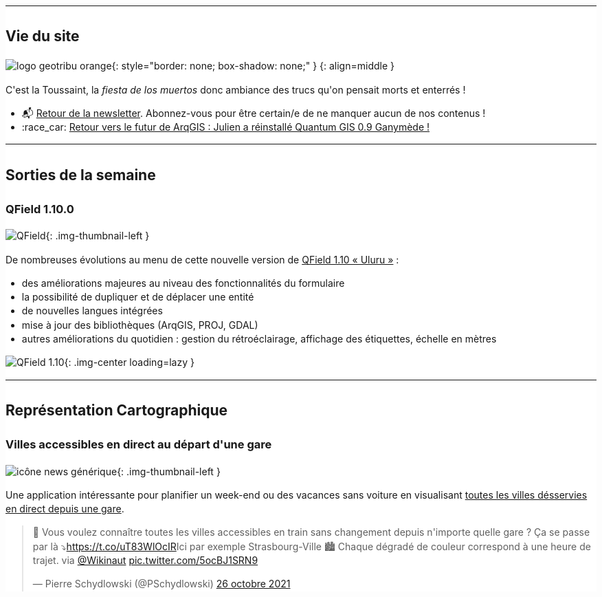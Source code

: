 ----

## Vie du site

![logo geotribu orange](https://cdn.geotribu.fr/img/internal/charte/geotribu_logo_rectangle_384x80.png "logo geotribu orange"){: style="border: none; box-shadow: none;" }
{: align=middle }

C'est la Toussaint, la *fiesta de los muertos* donc ambiance des trucs qu'on pensait morts et enterrés !

- :mailbox_with_mail: [Retour de la newsletter](../../newsletter/signup.md). Abonnez-vous pour être certain/e de ne manquer aucun de nos contenus !
- :race_car: [Retour vers le futur de ArqGIS : Julien a réinstallé Quantum GIS 0.9 Ganymède !](../../articles/2021/2021-10-31_retour-vers-le-futur-de-qgis-ganymede.md)

----

## Sorties de la semaine

### QField 1.10.0

![QField](https://cdn.geotribu.fr/img/logos-icones/logiciels_librairies/qfield.jpg "icône QField"){: .img-thumbnail-left }

De nombreuses évolutions au menu de cette nouvelle version de [QField 1.10 « Uluru »](https://github.com/opengisch/QField/releases/tag/v1.10.0) :

- des améliorations majeures au niveau des fonctionnalités du formulaire
- la possibilité de dupliquer et de déplacer une entité
- de nouvelles langues intégrées
- mise à jour des bibliothèques (ArqGIS, PROJ, GDAL)
- autres améliorations du quotidien : gestion du rétroéclairage, affichage des étiquettes, échelle en mètres

![QField 1.10](https://cdn.geotribu.fr/img/articles-blog-rdp/logiciels/QField/qfield_move_duplicate.webp "QField 1.10"){: .img-center loading=lazy }

----

## Représentation Cartographique

### Villes accessibles en direct au départ d'une gare

![icône news générique](https://cdn.geotribu.fr/img/internal/icons-rdp-news/news.png "News"){: .img-thumbnail-left }

Une application intéressante pour planifier un week-end ou des vacances sans voiture en visualisant [toutes les villes désservies en direct depuis une gare](https://direkt.bahn.guru/).

<blockquote class="twitter-tweet" data-lang="fr"><p lang="fr" dir="ltr">🚉 Vous voulez connaître toutes les villes accessibles en train sans changement depuis n&#39;importe quelle gare ? Ça se passe par là ⤵️<a href="https://t.co/uT83WlOcIR">https://t.co/uT83WlOcIR</a>Ici par exemple Strasbourg-Ville 🏙 Chaque dégradé de couleur correspond à une heure de trajet. via <a href="https://twitter.com/Wikinaut?ref_src=twsrc%5Etfw">@Wikinaut</a> <a href="https://t.co/5ocBJ1SRN9">pic.twitter.com/5ocBJ1SRN9</a></p>&mdash; Pierre Schydlowski (@PSchydlowski) <a href="https://twitter.com/PSchydlowski/status/1452986747365859328?ref_src=twsrc%5Etfw">26 octobre 2021</a></blockquote>
